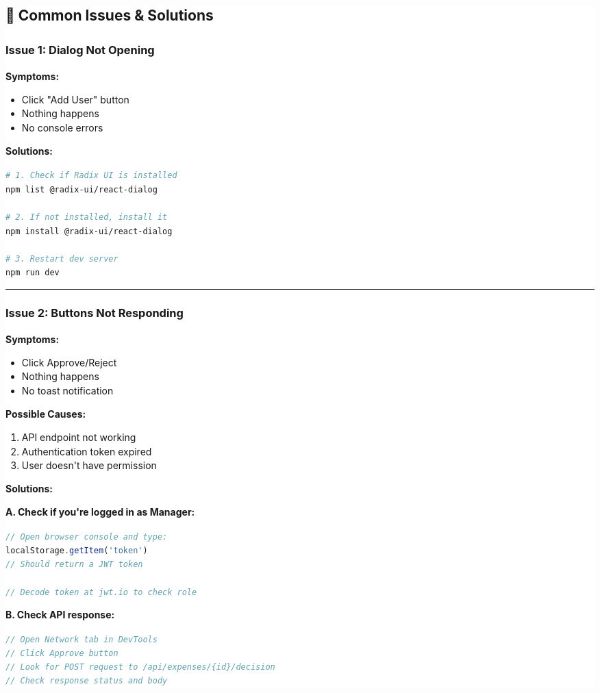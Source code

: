 
## 🚨 **Common Issues & Solutions**

### **Issue 1: Dialog Not Opening**

**Symptoms:**
- Click "Add User" button
- Nothing happens
- No console errors

**Solutions:**
```bash
# 1. Check if Radix UI is installed
npm list @radix-ui/react-dialog

# 2. If not installed, install it
npm install @radix-ui/react-dialog

# 3. Restart dev server
npm run dev
```

---

### **Issue 2: Buttons Not Responding**

**Symptoms:**
- Click Approve/Reject
- Nothing happens
- No toast notification

**Possible Causes:**
1. API endpoint not working
2. Authentication token expired
3. User doesn't have permission

**Solutions:**

**A. Check if you're logged in as Manager:**
```typescript
// Open browser console and type:
localStorage.getItem('token')
// Should return a JWT token

// Decode token at jwt.io to check role
```

**B. Check API response:**
```typescript
// Open Network tab in DevTools
// Click Approve button
// Look for POST request to /api/expenses/{id}/decision
// Check response status and body
```
